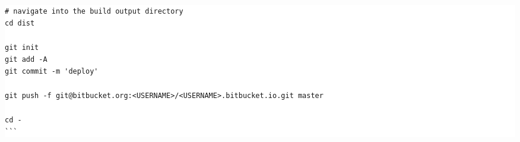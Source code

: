     # navigate into the build output directory
    cd dist

    git init
    git add -A
    git commit -m 'deploy'

    git push -f git@bitbucket.org:<USERNAME>/<USERNAME>.bitbucket.io.git master

    cd -
    ```

